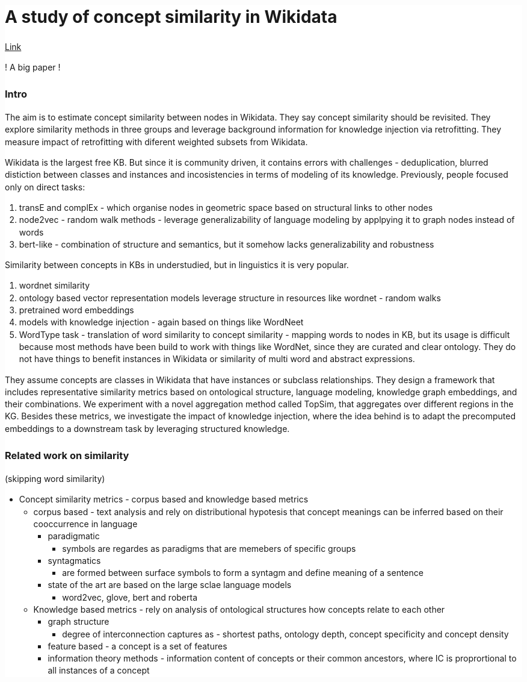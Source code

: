 # A study of concept similarity in Wikidata

[Link](https://content.iospress.com/articles/semantic-web/sw233520)

! A big paper !


### Intro

The aim is to estimate concept similarity between nodes in Wikidata.
They say concept similarity should be revisited.
They explore similarity methods in three groups and leverage background information for knowledge injection via retrofitting.
They measure impact of retrofitting with diferent weighted subsets from Wikidata.

Wikidata is the largest free KB. 
But since it is community driven, it contains errors with challenges - deduplication, blurred distiction between classes and instances and incosistencies in terms of modeling of its knowledge. 
Previously, people focused only on direct tasks:
1. transE and complEx - which organise nodes in geometric space based on structural links to other nodes
2. node2vec - random walk methods - leverage generalizability of language modeling by applpying it to graph nodes instead of words 
3. bert-like - combination of structure and semantics, but it somehow lacks generalizability and robustness

Similarity between concepts in KBs in understudied, but in linguistics it is very popular.

1. wordnet similarity
2. ontology based vector representation models leverage structure in resources like wordnet - random walks
3. pretrained word embeddings
4. models with knowledge injection - again based on things like WordNeet
5. WordType task - translation of word similarity to concept similarity - mapping words to nodes in KB, but its usage is difficult because most methods have been build to work with things like WordNet, since they are curated and clear ontology. They do not have things to benefit instances in Wikidata or similarity of multi word and abstract expressions.

They assume concepts are classes in Wikidata that have instances or subclass relationships.
They design a framework that includes representative similarity metrics based on ontological structure, language modeling, knowledge graph embeddings, and their combinations. We experiment with a novel aggregation method called TopSim, that aggregates over different regions in the KG.
Besides these metrics, we investigate the impact of knowledge injection, where the idea behind is to adapt the precomputed embeddings to a downstream task by leveraging structured knowledge.

### Related work on similarity

(skipping word similarity)

- Concept similarity metrics - corpus based and knowledge based metrics
  - corpus based - text analysis and rely on distributional hypotesis that concept meanings can be inferred based on their cooccurrence in language
    - paradigmatic
      - symbols are regardes as paradigms that are memebers of specific groups
    - syntagmatics
      - are formed between surface symbols to form a syntagm and define meaning of a sentence
    - state of the art are based on the large sclae language models
      - word2vec, glove, bert and roberta
  -  Knowledge based metrics - rely on analysis of ontological structures how concepts relate to each other
     -  graph structure
        -  degree of interconnection captures as - shortest paths, ontology depth, concept specificity and concept density
     - feature based - a concept is a set of features
     - information theory methods - information content of concepts or their common ancestors, where IC is proprortional to all instances of a concept